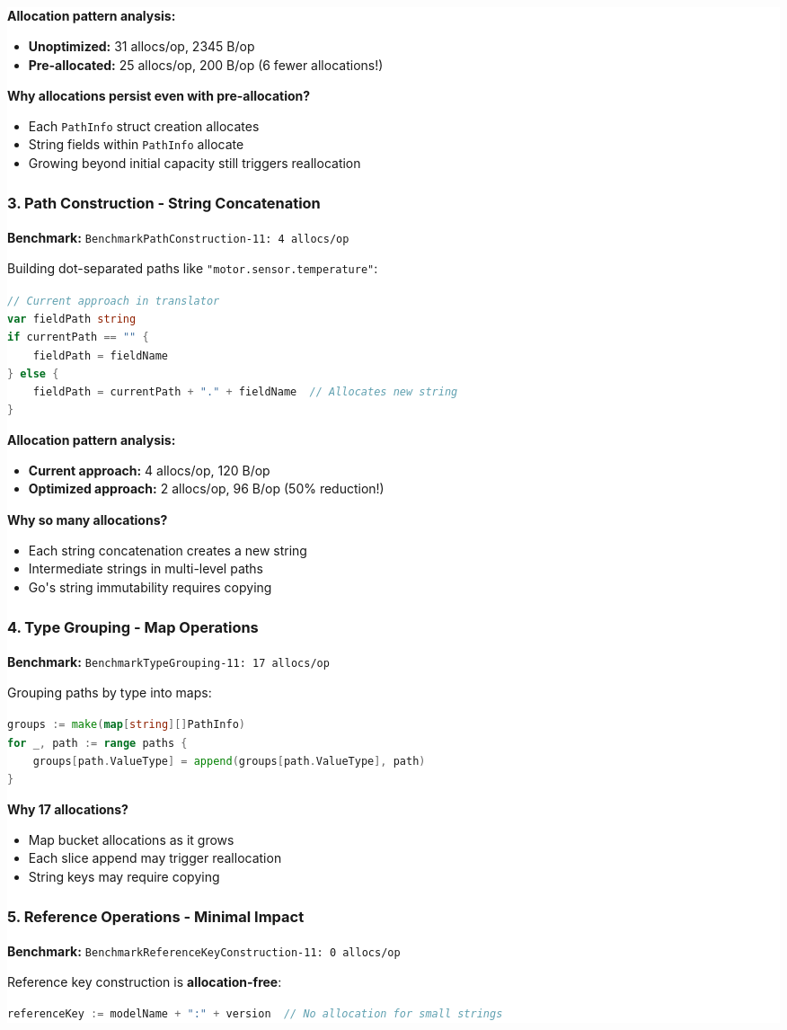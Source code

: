 **Allocation pattern analysis:**
- **Unoptimized:** 31 allocs/op, 2345 B/op
- **Pre-allocated:** 25 allocs/op, 200 B/op (6 fewer allocations!)

**Why allocations persist even with pre-allocation?**
- Each `PathInfo` struct creation allocates
- String fields within `PathInfo` allocate
- Growing beyond initial capacity still triggers reallocation

### 3. Path Construction - String Concatenation
**Benchmark:** `BenchmarkPathConstruction-11: 4 allocs/op`

Building dot-separated paths like `"motor.sensor.temperature"`:

```go
// Current approach in translator
var fieldPath string
if currentPath == "" {
    fieldPath = fieldName
} else {
    fieldPath = currentPath + "." + fieldName  // Allocates new string
}
```

**Allocation pattern analysis:**
- **Current approach:** 4 allocs/op, 120 B/op
- **Optimized approach:** 2 allocs/op, 96 B/op (50% reduction!)

**Why so many allocations?**
- Each string concatenation creates a new string
- Intermediate strings in multi-level paths
- Go's string immutability requires copying

### 4. Type Grouping - Map Operations
**Benchmark:** `BenchmarkTypeGrouping-11: 17 allocs/op`

Grouping paths by type into maps:

```go
groups := make(map[string][]PathInfo)
for _, path := range paths {
    groups[path.ValueType] = append(groups[path.ValueType], path)
}
```

**Why 17 allocations?**
- Map bucket allocations as it grows
- Each slice append may trigger reallocation
- String keys may require copying

### 5. Reference Operations - Minimal Impact
**Benchmark:** `BenchmarkReferenceKeyConstruction-11: 0 allocs/op`

Reference key construction is **allocation-free**:

```go
referenceKey := modelName + ":" + version  // No allocation for small strings
```
